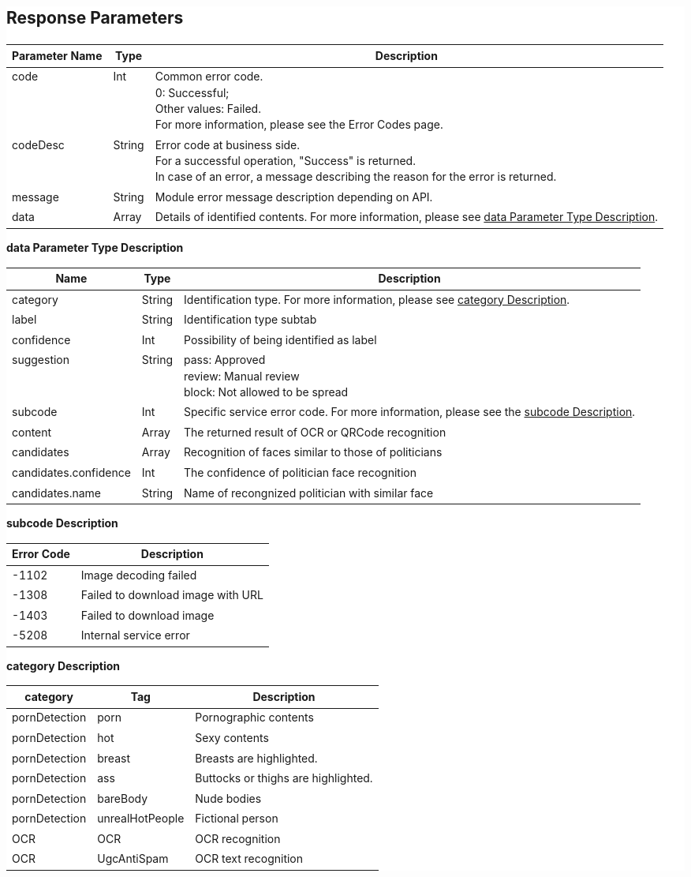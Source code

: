 </table>

## Response Parameters


| Parameter Name | Type | Description |
|---------|---------|---------|
| code | Int | Common error code. </br>0: Successful; </br>Other values: Failed. </br>For more information, please see the Error Codes page. |
| codeDesc | String | Error code at business side. </br>For a successful operation, "Success" is returned. </br>In case of an error, a message describing the reason for the error is returned. |
| message | String | Module error message description depending on API. |
| data | Array | Details of identified contents. For more information, please see [data Parameter Type Description](#shuju). |
<span id="shuju"></span>
**data Parameter Type Description**

| Name | Type | Description |
|---------|---------|---------|
| category | String | Identification type. For more information, please see [category Description](#c). |
| label | String | Identification type subtab |
| confidence | Int | Possibility of being identified as label |
| suggestion | String | pass: Approved</br>review: Manual review</br>block: Not allowed to be spread |
| subcode | Int | Specific service error code. For more information, please see the [subcode Description](#b). |
| content | Array | The returned result of OCR or QRCode recognition |
| candidates | Array | Recognition of faces similar to those of politicians |
| candidates.confidence | Int | The confidence of politician face recognition |
| candidates.name | String | Name of recongnized politician with similar face |

<span id="b"></span>
**subcode Description**

| Error Code | Description |
|---------|---------|
| -1102 | Image decoding failed |
| -1308 | Failed to download image with URL |
| -1403 | Failed to download image |
| -5208 | Internal service error |
<span id="c"></span>
**category Description**

| category | Tag | Description |
|---------|---------|---------|
| pornDetection | porn | Pornographic contents |
| pornDetection | hot | Sexy contents |
| pornDetection | breast | Breasts are highlighted. |
| pornDetection | ass | Buttocks or thighs are highlighted. |
| pornDetection | bareBody | Nude bodies |
| pornDetection | unrealHotPeople | Fictional person |
| OCR | OCR | OCR recognition |
| OCR | UgcAntiSpam | OCR text recognition |
